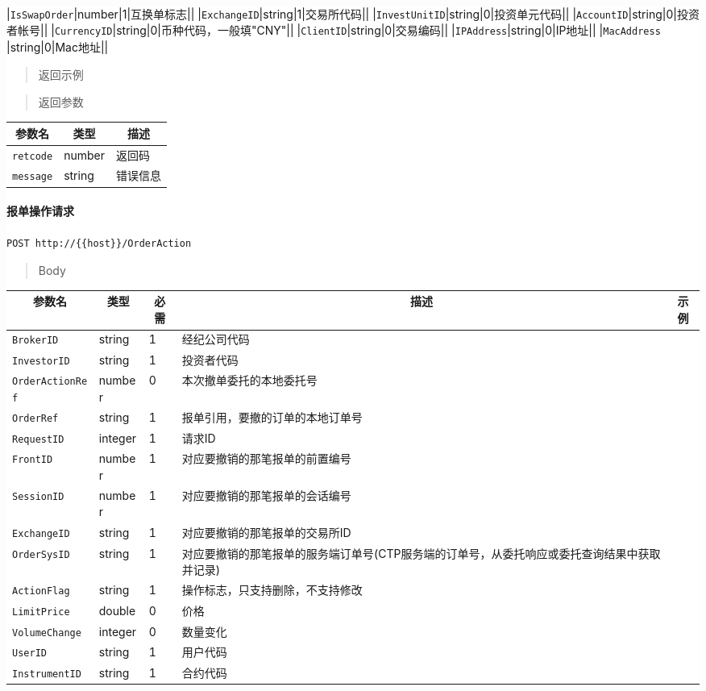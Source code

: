 |`IsSwapOrder`|number|1|互换单标志||
|`ExchangeID`|string|1|交易所代码||
|`InvestUnitID`|string|0|投资单元代码||
|`AccountID`|string|0|投资者帐号||
|`CurrencyID`|string|0|币种代码，一般填"CNY"||
|`ClientID`|string|0|交易编码||
|`IPAddress`|string|0|IP地址||
|`MacAddress`|string|0|Mac地址||


> 返回示例

```json


```
> 返回参数
    
|参数名|类型|描述|
|--|--|--|
|`retcode`|number|返回码|
|`message`|string|错误信息|
#### 报单操作请求
```
POST http://{{host}}/OrderAction
```



>Body

```json


```
|参数名|类型|必需|描述|示例|
|---------|-------|-------------|-------|--|
|`BrokerID`|string|1|经纪公司代码||
|`InvestorID`|string|1|投资者代码||
|`OrderActionRef`|number|0|本次撤单委托的本地委托号||
|`OrderRef`|string|1|报单引用，要撤的订单的本地订单号||
|`RequestID`|integer|1|请求ID||
|`FrontID`|number|1|对应要撤销的那笔报单的前置编号||
|`SessionID`|number|1|对应要撤销的那笔报单的会话编号||
|`ExchangeID`|string|1|对应要撤销的那笔报单的交易所ID||
|`OrderSysID`|string|1|对应要撤销的那笔报单的服务端订单号(CTP服务端的订单号，从委托响应或委托查询结果中获取并记录)||
|`ActionFlag`|string|1|操作标志，只支持删除，不支持修改||
|`LimitPrice`|double|0|价格||
|`VolumeChange`|integer|0|数量变化||
|`UserID`|string|1|用户代码||
|`InstrumentID`|string|1|合约代码||